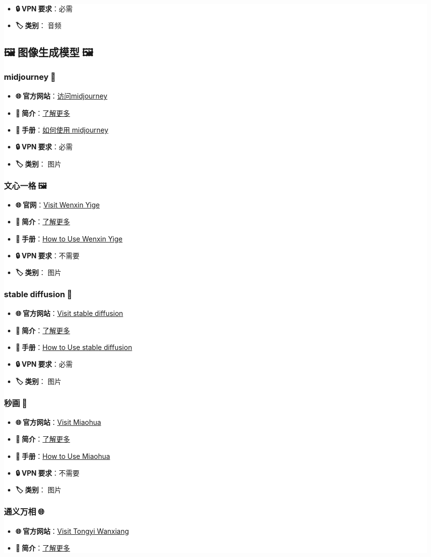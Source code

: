 *   **🔒 VPN 要求**：必需

*   **🏷️ 类别**： 音频

## 🖼️ 图像生成模型 🖼️

### midjourney 🌄

*   **🌐 官方网站**：[访问midjourney](https://www.midjourney.com/showcase)

*   **🧐 简介**：[了解更多](https://ai-bot.cn/sites/56.html)

*   **📖 手册**：[如何使用 midjourney](https://www.uisdc.com/midjourney-user-guide)

*   **🔒 VPN 要求**：必需

*   **🏷️ 类别**： 图片

### 文心一格 🖼️

*   **🌐 官网**：[Visit Wenxin Yige](https://yige.baidu.com/)

*   **🧐 简介**：[了解更多](https://ai-bot.cn/sites/610.html)

*   **📖 手册**：[How to Use Wenxin Yige](https://www.ai8.net/tutorial/2024/0119/502.html)

*   **🔒 VPN 要求**：不需要

*   **🏷️ 类别**： 图片

### stable diffusion 🌌

*   **🌐 官方网站**：[Visit stable diffusion](https://stable-diffusion.io/online)

*   **🧐 简介**：[了解更多](https://ai-bot.cn/sites/123.html)

*   **📖 手册**：[How to Use stable diffusion](https://docs.stablediffusion.cn/)

*   **🔒 VPN 要求**：必需

*   **🏷️ 类别**： 图片

### 秒画 🎨

*   **🌐 官方网站**：[Visit Miaohua](https://miaohua.sensetime.com/)

*   **🧐 简介**：[了解更多](https://feizhuke.com/sites/miaohua.html)

*   **📖 手册**：[How to Use Miaohua](https://zhuanlan.zhihu.com/p/660218729?utm_id=0)

*   **🔒 VPN 要求**：不需要

*   **🏷️ 类别**： 图片

### 通义万相 🌐

*   **🌐 官方网站**：[Visit Tongyi Wanxiang](https://tongyi.aliyun.com/wanxiang/?utm_source=ai-bot.cn)

*   **🧐 简介**：[了解更多](https://ai-bot.cn/sites/3400.html)

